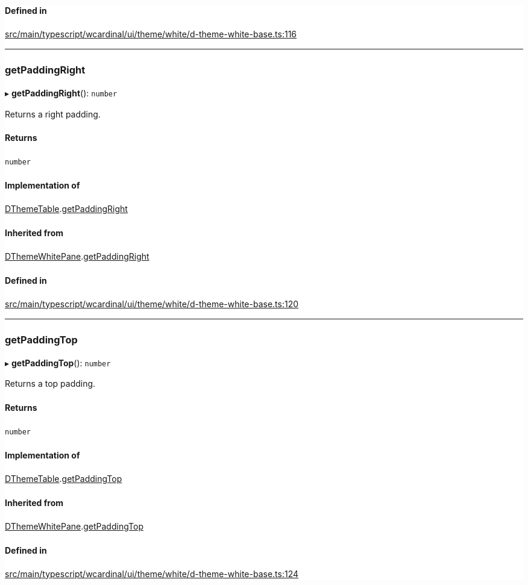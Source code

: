 #### Defined in

[src/main/typescript/wcardinal/ui/theme/white/d-theme-white-base.ts:116](https://github.com/winter-cardinal/winter-cardinal-ui/blob/v0.407.0/src/main/typescript/wcardinal/ui/theme/white/d-theme-white-base.ts#L116)

___

### getPaddingRight

▸ **getPaddingRight**(): `number`

Returns a right padding.

#### Returns

`number`

#### Implementation of

[DThemeTable](../interfaces/DThemeTable.md).[getPaddingRight](../interfaces/DThemeTable.md#getpaddingright)

#### Inherited from

[DThemeWhitePane](DThemeWhitePane.md).[getPaddingRight](DThemeWhitePane.md#getpaddingright)

#### Defined in

[src/main/typescript/wcardinal/ui/theme/white/d-theme-white-base.ts:120](https://github.com/winter-cardinal/winter-cardinal-ui/blob/v0.407.0/src/main/typescript/wcardinal/ui/theme/white/d-theme-white-base.ts#L120)

___

### getPaddingTop

▸ **getPaddingTop**(): `number`

Returns a top padding.

#### Returns

`number`

#### Implementation of

[DThemeTable](../interfaces/DThemeTable.md).[getPaddingTop](../interfaces/DThemeTable.md#getpaddingtop)

#### Inherited from

[DThemeWhitePane](DThemeWhitePane.md).[getPaddingTop](DThemeWhitePane.md#getpaddingtop)

#### Defined in

[src/main/typescript/wcardinal/ui/theme/white/d-theme-white-base.ts:124](https://github.com/winter-cardinal/winter-cardinal-ui/blob/v0.407.0/src/main/typescript/wcardinal/ui/theme/white/d-theme-white-base.ts#L124)
